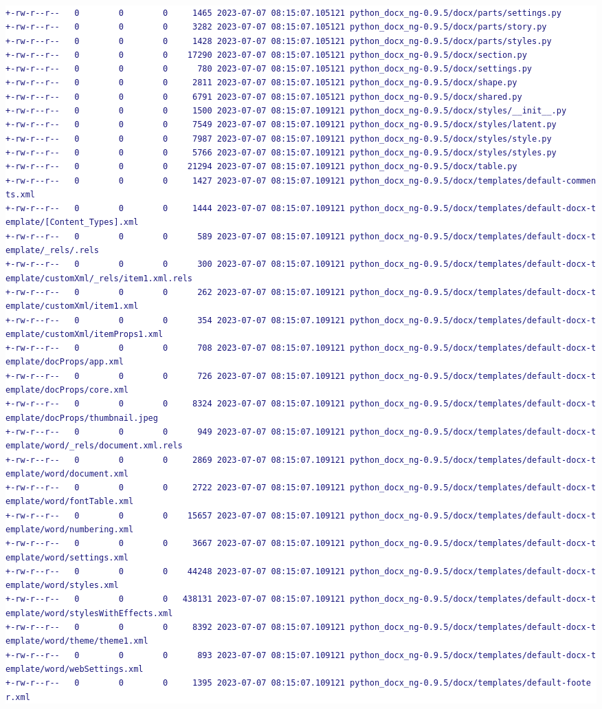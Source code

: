 ```diff
+-rw-r--r--   0        0        0     1465 2023-07-07 08:15:07.105121 python_docx_ng-0.9.5/docx/parts/settings.py
+-rw-r--r--   0        0        0     3282 2023-07-07 08:15:07.105121 python_docx_ng-0.9.5/docx/parts/story.py
+-rw-r--r--   0        0        0     1428 2023-07-07 08:15:07.105121 python_docx_ng-0.9.5/docx/parts/styles.py
+-rw-r--r--   0        0        0    17290 2023-07-07 08:15:07.105121 python_docx_ng-0.9.5/docx/section.py
+-rw-r--r--   0        0        0      780 2023-07-07 08:15:07.105121 python_docx_ng-0.9.5/docx/settings.py
+-rw-r--r--   0        0        0     2811 2023-07-07 08:15:07.105121 python_docx_ng-0.9.5/docx/shape.py
+-rw-r--r--   0        0        0     6791 2023-07-07 08:15:07.105121 python_docx_ng-0.9.5/docx/shared.py
+-rw-r--r--   0        0        0     1500 2023-07-07 08:15:07.109121 python_docx_ng-0.9.5/docx/styles/__init__.py
+-rw-r--r--   0        0        0     7549 2023-07-07 08:15:07.109121 python_docx_ng-0.9.5/docx/styles/latent.py
+-rw-r--r--   0        0        0     7987 2023-07-07 08:15:07.109121 python_docx_ng-0.9.5/docx/styles/style.py
+-rw-r--r--   0        0        0     5766 2023-07-07 08:15:07.109121 python_docx_ng-0.9.5/docx/styles/styles.py
+-rw-r--r--   0        0        0    21294 2023-07-07 08:15:07.109121 python_docx_ng-0.9.5/docx/table.py
+-rw-r--r--   0        0        0     1427 2023-07-07 08:15:07.109121 python_docx_ng-0.9.5/docx/templates/default-comments.xml
+-rw-r--r--   0        0        0     1444 2023-07-07 08:15:07.109121 python_docx_ng-0.9.5/docx/templates/default-docx-template/[Content_Types].xml
+-rw-r--r--   0        0        0      589 2023-07-07 08:15:07.109121 python_docx_ng-0.9.5/docx/templates/default-docx-template/_rels/.rels
+-rw-r--r--   0        0        0      300 2023-07-07 08:15:07.109121 python_docx_ng-0.9.5/docx/templates/default-docx-template/customXml/_rels/item1.xml.rels
+-rw-r--r--   0        0        0      262 2023-07-07 08:15:07.109121 python_docx_ng-0.9.5/docx/templates/default-docx-template/customXml/item1.xml
+-rw-r--r--   0        0        0      354 2023-07-07 08:15:07.109121 python_docx_ng-0.9.5/docx/templates/default-docx-template/customXml/itemProps1.xml
+-rw-r--r--   0        0        0      708 2023-07-07 08:15:07.109121 python_docx_ng-0.9.5/docx/templates/default-docx-template/docProps/app.xml
+-rw-r--r--   0        0        0      726 2023-07-07 08:15:07.109121 python_docx_ng-0.9.5/docx/templates/default-docx-template/docProps/core.xml
+-rw-r--r--   0        0        0     8324 2023-07-07 08:15:07.109121 python_docx_ng-0.9.5/docx/templates/default-docx-template/docProps/thumbnail.jpeg
+-rw-r--r--   0        0        0      949 2023-07-07 08:15:07.109121 python_docx_ng-0.9.5/docx/templates/default-docx-template/word/_rels/document.xml.rels
+-rw-r--r--   0        0        0     2869 2023-07-07 08:15:07.109121 python_docx_ng-0.9.5/docx/templates/default-docx-template/word/document.xml
+-rw-r--r--   0        0        0     2722 2023-07-07 08:15:07.109121 python_docx_ng-0.9.5/docx/templates/default-docx-template/word/fontTable.xml
+-rw-r--r--   0        0        0    15657 2023-07-07 08:15:07.109121 python_docx_ng-0.9.5/docx/templates/default-docx-template/word/numbering.xml
+-rw-r--r--   0        0        0     3667 2023-07-07 08:15:07.109121 python_docx_ng-0.9.5/docx/templates/default-docx-template/word/settings.xml
+-rw-r--r--   0        0        0    44248 2023-07-07 08:15:07.109121 python_docx_ng-0.9.5/docx/templates/default-docx-template/word/styles.xml
+-rw-r--r--   0        0        0   438131 2023-07-07 08:15:07.109121 python_docx_ng-0.9.5/docx/templates/default-docx-template/word/stylesWithEffects.xml
+-rw-r--r--   0        0        0     8392 2023-07-07 08:15:07.109121 python_docx_ng-0.9.5/docx/templates/default-docx-template/word/theme/theme1.xml
+-rw-r--r--   0        0        0      893 2023-07-07 08:15:07.109121 python_docx_ng-0.9.5/docx/templates/default-docx-template/word/webSettings.xml
+-rw-r--r--   0        0        0     1395 2023-07-07 08:15:07.109121 python_docx_ng-0.9.5/docx/templates/default-footer.xml
```